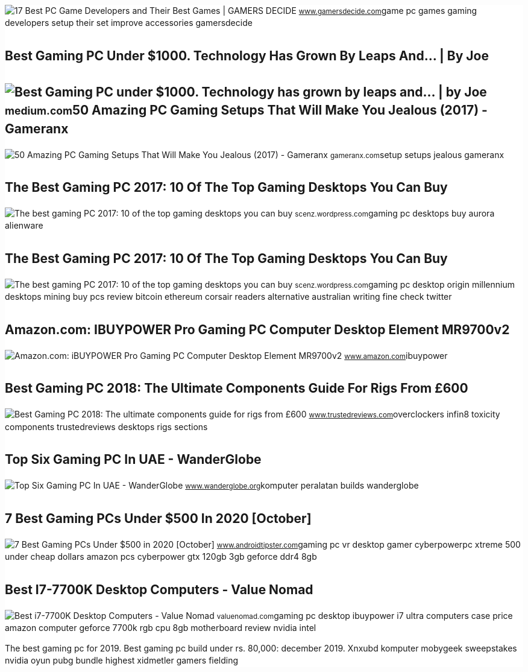  ![17 Best PC Game Developers and Their Best Games | GAMERS DECIDE](https://www.gamersdecide.com/sites/default/files/content-images/news/2016/06/27/17-best-pc-game-developers-and-their-best-games/pc-gaming-1.jpg) <small>www.gamersdecide.com</small>game pc games gaming developers setup their set improve accessories gamersdecide

Best Gaming PC Under $1000. Technology Has Grown By Leaps And… | By Joe
-----------------------------------------------------------------------

 ![Best Gaming PC under $1000. Technology has grown by leaps and… | by Joe](https://miro.medium.com/max/1200/1*6dOXq1hp6cBKB32Gt8h3Ww.jpeg) <small>medium.com</small>50 Amazing PC Gaming Setups That Will Make You Jealous (2017) - Gameranx
------------------------------------------------------------------------

 ![50 Amazing PC Gaming Setups That Will Make You Jealous (2017) - Gameranx](https://gameranx.com/wp-content/uploads/2017/09/46-1400x1050.jpg) <small>gameranx.com</small>setup setups jealous gameranx

The Best Gaming PC 2017: 10 Of The Top Gaming Desktops You Can Buy
------------------------------------------------------------------

 ![The best gaming PC 2017: 10 of the top gaming desktops you can buy](http://ift.tt/2xGB5Kf) <small>scenz.wordpress.com</small>gaming pc desktops buy aurora alienware

The Best Gaming PC 2017: 10 Of The Top Gaming Desktops You Can Buy
------------------------------------------------------------------

 ![The best gaming PC 2017: 10 of the top gaming desktops you can buy](http://ift.tt/2dM9yja) <small>scenz.wordpress.com</small>gaming pc desktop origin millennium desktops mining buy pcs review bitcoin ethereum corsair readers alternative australian writing fine check twitter

Amazon.com: IBUYPOWER Pro Gaming PC Computer Desktop Element MR9700v2
---------------------------------------------------------------------

 ![Amazon.com: iBUYPOWER Pro Gaming PC Computer Desktop Element MR9700v2](https://images-na.ssl-images-amazon.com/images/I/819XYUimTuL._AC_SL1500_.jpg) <small>www.amazon.com</small>ibuypower

Best Gaming PC 2018: The Ultimate Components Guide For Rigs From £600
---------------------------------------------------------------------

 ![Best Gaming PC 2018: The ultimate components guide for rigs from £600](http://ksassets.timeincuk.net/wp/uploads/sites/54/2016/02/overclockers-infin8-toxicity-6-1.jpg) <small>www.trustedreviews.com</small>overclockers infin8 toxicity components trustedreviews desktops rigs sections

Top Six Gaming PC In UAE - WanderGlobe
--------------------------------------

 ![Top Six Gaming PC In UAE - WanderGlobe](https://www.wanderglobe.org/wp-content/uploads/2020/12/Gaming-PC.jpg) <small>www.wanderglobe.org</small>komputer peralatan builds wanderglobe

7 Best Gaming PCs Under $500 In 2020 \[October\]
------------------------------------------------

 ![7 Best Gaming PCs Under $500 in 2020 [October]](https://www.androidtipster.com/wp-content/uploads/2018/11/cheap-gaming-pc-CYBERPOWERPC-Gamer-Xtreme-VR.jpg) <small>www.androidtipster.com</small>gaming pc vr desktop gamer cyberpowerpc xtreme 500 under cheap dollars amazon pcs cyberpower gtx 120gb 3gb geforce ddr4 8gb

Best I7-7700K Desktop Computers - Value Nomad
---------------------------------------------

 ![Best i7-7700K Desktop Computers - Value Nomad](https://valuenomad.com/wp-content/uploads/2017/11/iBUYPOWER-ultra-gaming-PC-desktop.jpg) <small>valuenomad.com</small>gaming pc desktop ibuypower i7 ultra computers case price amazon computer geforce 7700k rgb cpu 8gb motherboard review nvidia intel

The best gaming pc for 2019. Best gaming pc build under rs. 80,000: december 2019. Xnxubd komputer mobygeek sweepstakes nvidia oyun pubg bundle highest xidmetler gamers fielding
